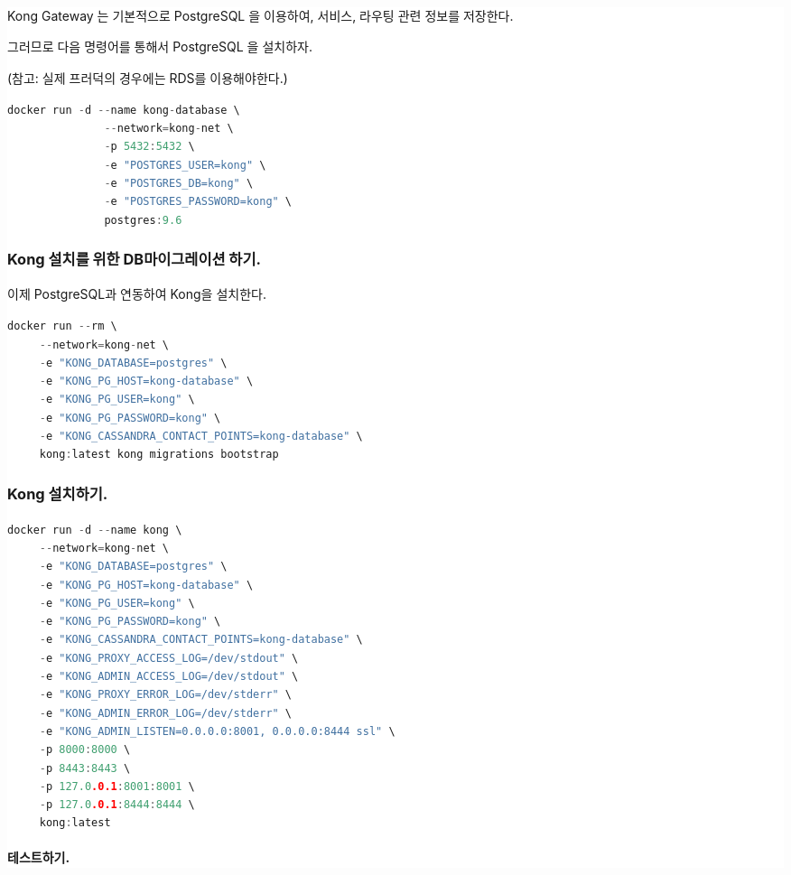 Kong Gateway 는 기본적으로 PostgreSQL 을 이용하여, 서비스, 라우팅 관련 정보를 저장한다. 

그러므로 다음 명령어를 통해서 PostgreSQL 을 설치하자. 

(참고: 실제 프러덕의 경우에는 RDS를 이용해야한다.)

```go
docker run -d --name kong-database \
               --network=kong-net \
               -p 5432:5432 \
               -e "POSTGRES_USER=kong" \
               -e "POSTGRES_DB=kong" \
               -e "POSTGRES_PASSWORD=kong" \
               postgres:9.6
```

### Kong 설치를 위한 DB마이그레이션 하기. 

이제 PostgreSQL과 연동하여 Kong을 설치한다. 

```go
docker run --rm \
     --network=kong-net \
     -e "KONG_DATABASE=postgres" \
     -e "KONG_PG_HOST=kong-database" \
     -e "KONG_PG_USER=kong" \
     -e "KONG_PG_PASSWORD=kong" \
     -e "KONG_CASSANDRA_CONTACT_POINTS=kong-database" \
     kong:latest kong migrations bootstrap
```

###  Kong 설치하기. 

```go
docker run -d --name kong \
     --network=kong-net \
     -e "KONG_DATABASE=postgres" \
     -e "KONG_PG_HOST=kong-database" \
     -e "KONG_PG_USER=kong" \
     -e "KONG_PG_PASSWORD=kong" \
     -e "KONG_CASSANDRA_CONTACT_POINTS=kong-database" \
     -e "KONG_PROXY_ACCESS_LOG=/dev/stdout" \
     -e "KONG_ADMIN_ACCESS_LOG=/dev/stdout" \
     -e "KONG_PROXY_ERROR_LOG=/dev/stderr" \
     -e "KONG_ADMIN_ERROR_LOG=/dev/stderr" \
     -e "KONG_ADMIN_LISTEN=0.0.0.0:8001, 0.0.0.0:8444 ssl" \
     -p 8000:8000 \
     -p 8443:8443 \
     -p 127.0.0.1:8001:8001 \
     -p 127.0.0.1:8444:8444 \
     kong:latest

```

#### 테스트하기. 
